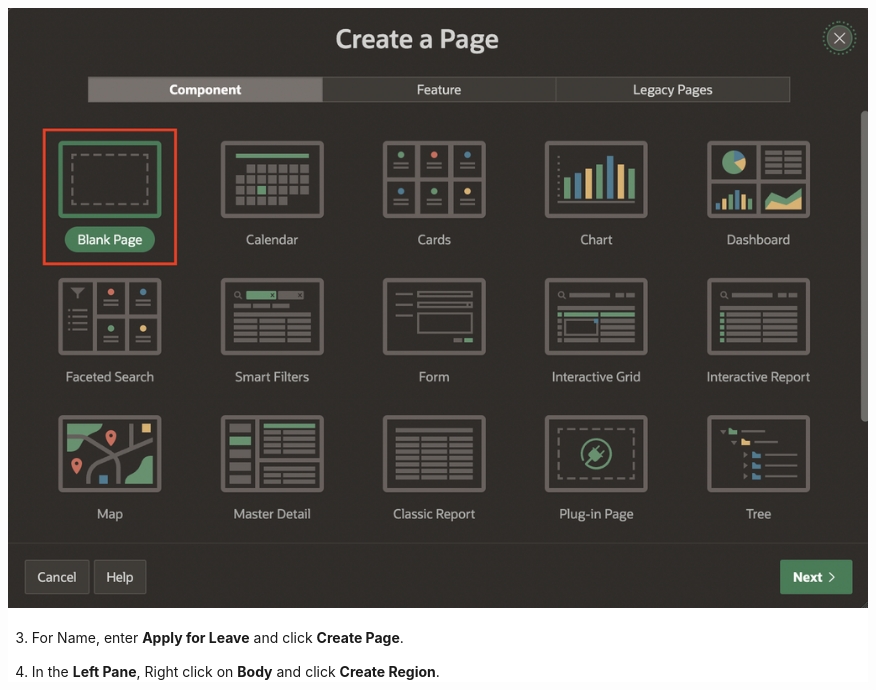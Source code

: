   ![](images/create-page1.png " ")

3. For Name, enter **Apply for Leave** and click **Create Page**.

3. In the **Left Pane**, Right click on **Body** and click **Create Region**.
